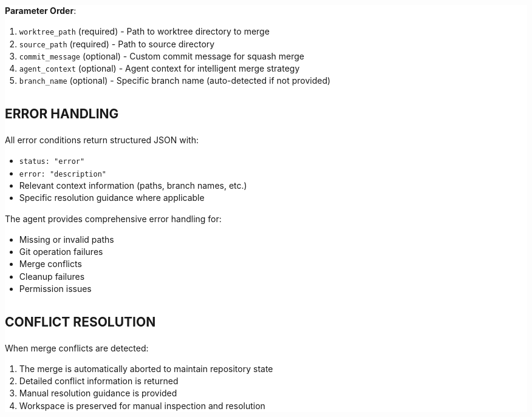 **Parameter Order**:
1. `worktree_path` (required) - Path to worktree directory to merge
2. `source_path` (required) - Path to source directory
3. `commit_message` (optional) - Custom commit message for squash merge
4. `agent_context` (optional) - Agent context for intelligent merge strategy
5. `branch_name` (optional) - Specific branch name (auto-detected if not provided)

## ERROR HANDLING

All error conditions return structured JSON with:
- `status: "error"`
- `error: "description"`
- Relevant context information (paths, branch names, etc.)
- Specific resolution guidance where applicable

The agent provides comprehensive error handling for:
- Missing or invalid paths
- Git operation failures
- Merge conflicts
- Cleanup failures
- Permission issues

## CONFLICT RESOLUTION

When merge conflicts are detected:
1. The merge is automatically aborted to maintain repository state
2. Detailed conflict information is returned
3. Manual resolution guidance is provided
4. Workspace is preserved for manual inspection and resolution
